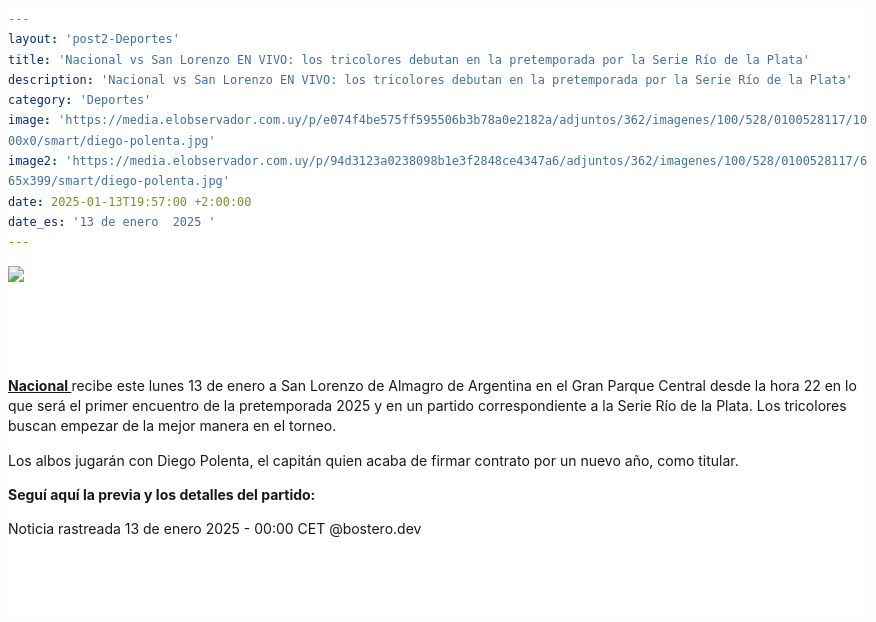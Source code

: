 ```yaml
---
layout: 'post2-Deportes'
title: 'Nacional vs San Lorenzo EN VIVO: los tricolores debutan en la pretemporada por la Serie Río de la Plata'
description: 'Nacional vs San Lorenzo EN VIVO: los tricolores debutan en la pretemporada por la Serie Río de la Plata'
category: 'Deportes'
image: 'https://media.elobservador.com.uy/p/e074f4be575ff595506b3b78a0e2182a/adjuntos/362/imagenes/100/528/0100528117/1000x0/smart/diego-polenta.jpg'
image2: 'https://media.elobservador.com.uy/p/94d3123a0238098b1e3f2848ce4347a6/adjuntos/362/imagenes/100/528/0100528117/665x399/smart/diego-polenta.jpg'
date: 2025-01-13T19:57:00 +2:00:00
date_es: '13 de enero  2025 '
---
```


<html>
<img style='width: 100%' src='{{ page.image | prepend: base.url }}'><div style='height: 75px'></div>
<p><strong><a href="https://www.elobservador.com.uy/futbol/a-que-hora-juegan-nacional-vs-san-lorenzo-este-lunes-y-donde-verlo-la-serie-rio-la-plata-n5979034" rel="follow" target="_blank">Nacional </a></strong> recibe este lunes 13 de enero a San Lorenzo de Almagro de Argentina en el Gran Parque Central desde la hora 22 en lo que será el primer encuentro de la pretemporada 2025 y en un partido correspondiente a la Serie Río de la Plata. Los tricolores buscan empezar de la mejor manera en el torneo.</p><p>Los albos jugarán con Diego Polenta, el capitán quien acaba de firmar contrato por un nuevo año, como titular.</p><p><strong>Seguí aquí la previa y los detalles del partido:</strong></p><p></p><p></p><p></p><div class='info_rastreador text-muted'><p class='text-muted post-date-font mt-3 mb-2'>Noticia rastreada 13 de enero  2025  -  00:00 CET @bostero.dev</p></div>
<div style='height: 60px;'></div>
</html>

